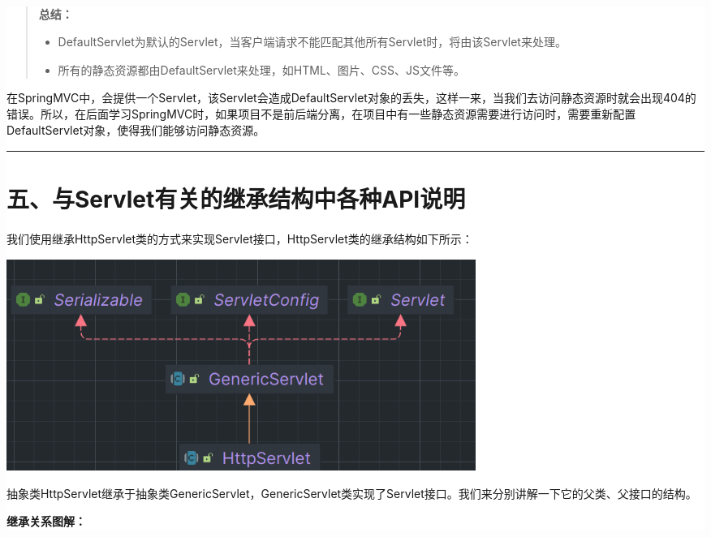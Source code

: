 > **总结：**
>
> * DefaultServlet为默认的Servlet，当客户端请求不能匹配其他所有Servlet时，将由该Servlet来处理。
>
> * 所有的静态资源都由DefaultServlet来处理，如HTML、图片、CSS、JS文件等。



在SpringMVC中，会提供一个Servlet，该Servlet会造成DefaultServlet对象的丢失，这样一来，当我们去访问静态资源时就会出现404的错误。所以，在后面学习SpringMVC时，如果项目不是前后端分离，在项目中有一些静态资源需要进行访问时，需要重新配置DefaultServlet对象，使得我们能够访问静态资源。











---

# 五、与Servlet有关的继承结构中各种API说明

我们使用继承HttpServlet类的方式来实现Servlet接口，HttpServlet类的继承结构如下所示：

<img src=".\images\image-20240601232927424.png" alt="image-20240601232927424" style="zoom:80%;" />

抽象类HttpServlet继承于抽象类GenericServlet，GenericServlet类实现了Servlet接口。我们来分别讲解一下它的父类、父接口的结构。

**继承关系图解：**
